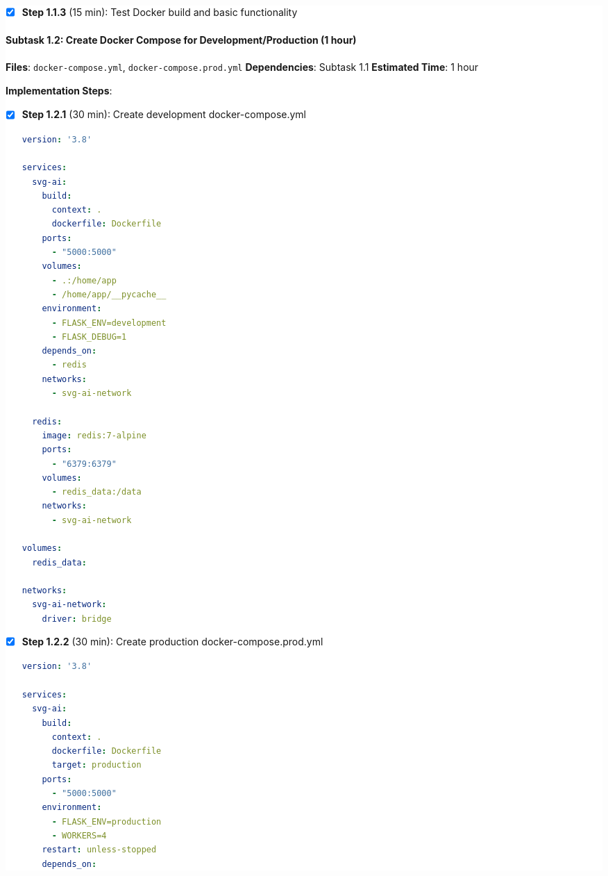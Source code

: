 - [x] **Step 1.1.3** (15 min): Test Docker build and basic functionality

#### Subtask 1.2: Create Docker Compose for Development/Production (1 hour)
**Files**: `docker-compose.yml`, `docker-compose.prod.yml`
**Dependencies**: Subtask 1.1
**Estimated Time**: 1 hour

**Implementation Steps**:
- [x] **Step 1.2.1** (30 min): Create development docker-compose.yml
  ```yaml
  version: '3.8'

  services:
    svg-ai:
      build:
        context: .
        dockerfile: Dockerfile
      ports:
        - "5000:5000"
      volumes:
        - .:/home/app
        - /home/app/__pycache__
      environment:
        - FLASK_ENV=development
        - FLASK_DEBUG=1
      depends_on:
        - redis
      networks:
        - svg-ai-network

    redis:
      image: redis:7-alpine
      ports:
        - "6379:6379"
      volumes:
        - redis_data:/data
      networks:
        - svg-ai-network

  volumes:
    redis_data:

  networks:
    svg-ai-network:
      driver: bridge
  ```

- [x] **Step 1.2.2** (30 min): Create production docker-compose.prod.yml
  ```yaml
  version: '3.8'

  services:
    svg-ai:
      build:
        context: .
        dockerfile: Dockerfile
        target: production
      ports:
        - "5000:5000"
      environment:
        - FLASK_ENV=production
        - WORKERS=4
      restart: unless-stopped
      depends_on:
  ```
